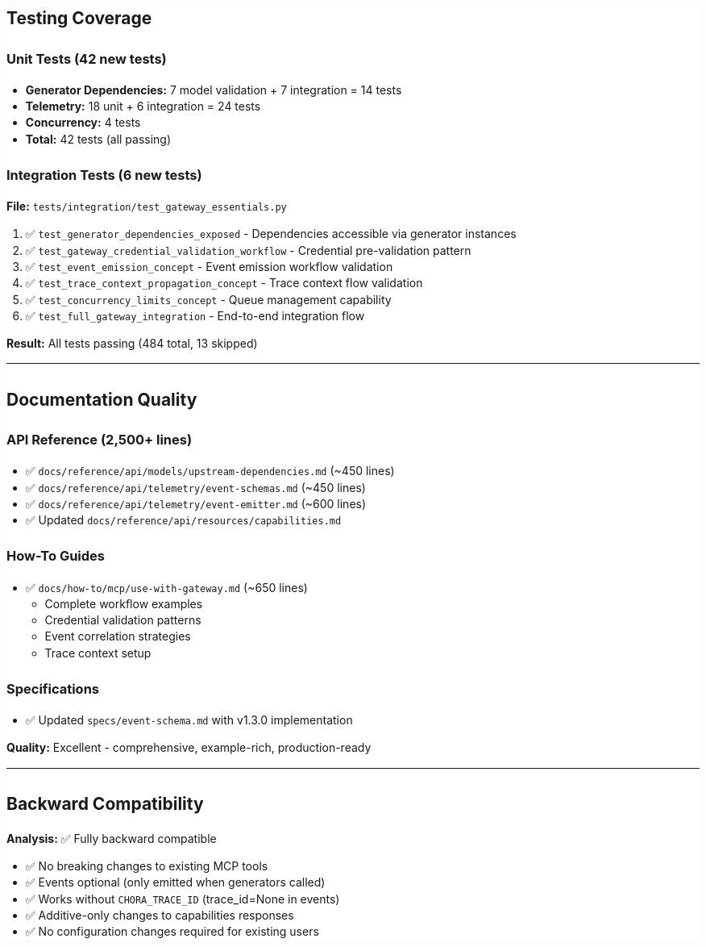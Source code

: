 
## Testing Coverage

### Unit Tests (42 new tests)
- **Generator Dependencies:** 7 model validation + 7 integration = 14 tests
- **Telemetry:** 18 unit + 6 integration = 24 tests
- **Concurrency:** 4 tests
- **Total:** 42 tests (all passing)

### Integration Tests (6 new tests)
**File:** `tests/integration/test_gateway_essentials.py`

1. ✅ `test_generator_dependencies_exposed` - Dependencies accessible via generator instances
2. ✅ `test_gateway_credential_validation_workflow` - Credential pre-validation pattern
3. ✅ `test_event_emission_concept` - Event emission workflow validation
4. ✅ `test_trace_context_propagation_concept` - Trace context flow validation
5. ✅ `test_concurrency_limits_concept` - Queue management capability
6. ✅ `test_full_gateway_integration` - End-to-end integration flow

**Result:** All tests passing (484 total, 13 skipped)

---

## Documentation Quality

### API Reference (2,500+ lines)
- ✅ `docs/reference/api/models/upstream-dependencies.md` (~450 lines)
- ✅ `docs/reference/api/telemetry/event-schemas.md` (~450 lines)
- ✅ `docs/reference/api/telemetry/event-emitter.md` (~600 lines)
- ✅ Updated `docs/reference/api/resources/capabilities.md`

### How-To Guides
- ✅ `docs/how-to/mcp/use-with-gateway.md` (~650 lines)
  - Complete workflow examples
  - Credential validation patterns
  - Event correlation strategies
  - Trace context setup

### Specifications
- ✅ Updated `specs/event-schema.md` with v1.3.0 implementation

**Quality:** Excellent - comprehensive, example-rich, production-ready

---

## Backward Compatibility

**Analysis:** ✅ Fully backward compatible

- ✅ No breaking changes to existing MCP tools
- ✅ Events optional (only emitted when generators called)
- ✅ Works without `CHORA_TRACE_ID` (trace_id=None in events)
- ✅ Additive-only changes to capabilities responses
- ✅ No configuration changes required for existing users
